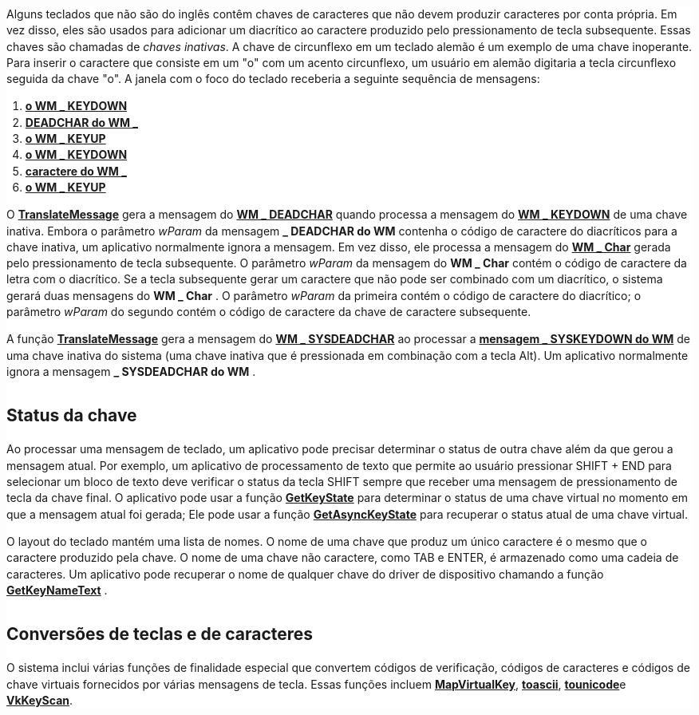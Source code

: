 Alguns teclados que não são do inglês contêm chaves de caracteres que não devem produzir caracteres por conta própria. Em vez disso, eles são usados para adicionar um diacrítico ao caractere produzido pelo pressionamento de tecla subsequente. Essas chaves são chamadas de *chaves inativas*. A chave de circunflexo em um teclado alemão é um exemplo de uma chave inoperante. Para inserir o caractere que consiste em um "o" com um acento circunflexo, um usuário em alemão digitaria a tecla circunflexo seguida da chave "o". A janela com o foco do teclado receberia a seguinte sequência de mensagens:

1.  [**o WM \_ KEYDOWN**](wm-keydown.md)
2.  [**DEADCHAR do WM \_**](wm-deadchar.md)
3.  [**o WM \_ KEYUP**](wm-keyup.md)
4.  [**o WM \_ KEYDOWN**](wm-keydown.md)
5.  [**caractere do WM \_**](wm-char.md)
6.  [**o WM \_ KEYUP**](wm-keyup.md)

O [**TranslateMessage**](/windows/desktop/api/winuser/nf-winuser-translatemessage) gera a mensagem do [**WM \_ DEADCHAR**](wm-deadchar.md) quando processa a mensagem do [**WM \_ KEYDOWN**](wm-keydown.md) de uma chave inativa. Embora o parâmetro *wParam* da mensagem **\_ DEADCHAR do WM** contenha o código de caractere do diacríticos para a chave inativa, um aplicativo normalmente ignora a mensagem. Em vez disso, ele processa a mensagem do [**WM \_ Char**](wm-char.md) gerada pelo pressionamento de tecla subsequente. O parâmetro *wParam* da mensagem do **WM \_ Char** contém o código de caractere da letra com o diacrítico. Se a tecla subsequente gerar um caractere que não pode ser combinado com um diacrítico, o sistema gerará duas mensagens do **WM \_ Char** . O parâmetro *wParam* da primeira contém o código de caractere do diacrítico; o parâmetro *wParam* do segundo contém o código de caractere da chave de caractere subsequente.

A função [**TranslateMessage**](/windows/desktop/api/winuser/nf-winuser-translatemessage) gera a mensagem do [**WM \_ SYSDEADCHAR**](wm-sysdeadchar.md) ao processar a [**mensagem \_ SYSKEYDOWN do WM**](wm-syskeydown.md) de uma chave inativa do sistema (uma chave inativa que é pressionada em combinação com a tecla Alt). Um aplicativo normalmente ignora a mensagem **\_ SYSDEADCHAR do WM** .

## <a name="key-status"></a>Status da chave

Ao processar uma mensagem de teclado, um aplicativo pode precisar determinar o status de outra chave além da que gerou a mensagem atual. Por exemplo, um aplicativo de processamento de texto que permite ao usuário pressionar SHIFT + END para selecionar um bloco de texto deve verificar o status da tecla SHIFT sempre que receber uma mensagem de pressionamento de tecla da chave final. O aplicativo pode usar a função [**GetKeyState**](/windows/win32/api/winuser/nf-winuser-getkeystate) para determinar o status de uma chave virtual no momento em que a mensagem atual foi gerada; Ele pode usar a função [**GetAsyncKeyState**](/windows/win32/api/winuser/nf-winuser-getasynckeystate) para recuperar o status atual de uma chave virtual.

O layout do teclado mantém uma lista de nomes. O nome de uma chave que produz um único caractere é o mesmo que o caractere produzido pela chave. O nome de uma chave não caractere, como TAB e ENTER, é armazenado como uma cadeia de caracteres. Um aplicativo pode recuperar o nome de qualquer chave do driver de dispositivo chamando a função [**GetKeyNameText**](/windows/win32/api/winuser/nf-winuser-getkeynametexta) .

## <a name="keystroke-and-character-translations"></a>Conversões de teclas e de caracteres

O sistema inclui várias funções de finalidade especial que convertem códigos de verificação, códigos de caracteres e códigos de chave virtuais fornecidos por várias mensagens de tecla. Essas funções incluem [**MapVirtualKey**](/windows/win32/api/winuser/nf-winuser-mapvirtualkeya), [**toascii**](/windows/win32/api/winuser/nf-winuser-toascii), [**tounicode**](/windows/win32/api/winuser/nf-winuser-tounicode)e [**VkKeyScan**](/windows/win32/api/winuser/nf-winuser-vkkeyscana).
